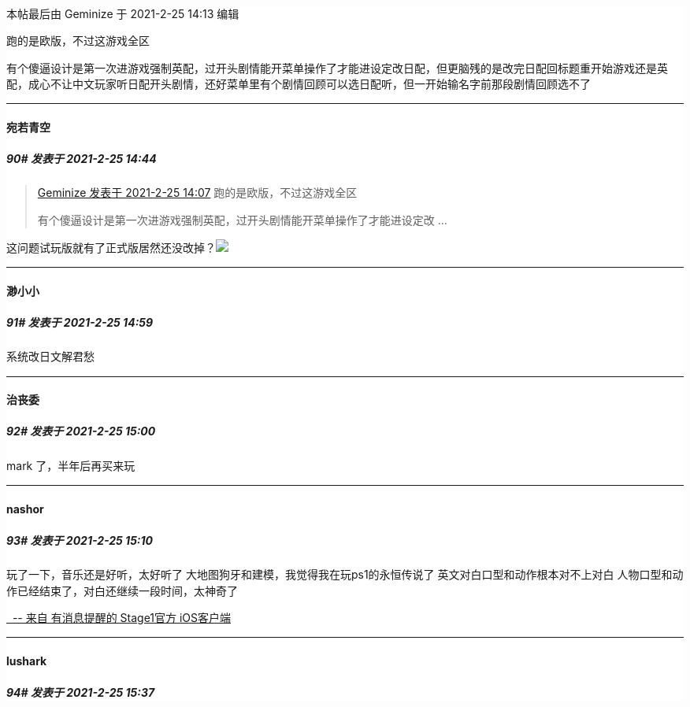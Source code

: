 
 本帖最后由 Geminize 于 2021-2-25 14:13 编辑 

跑的是欧版，不过这游戏全区

有个傻逼设计是第一次进游戏强制英配，过开头剧情能开菜单操作了才能进设定改日配，但更脑残的是改完日配回标题重开始游戏还是英配，成心不让中文玩家听日配开头剧情，还好菜单里有个剧情回顾可以选日配听，但一开始输名字前那段剧情回顾选不了


-----

####  宛若青空  
##### 90#       发表于 2021-2-25 14:44


<blockquote><a href="httphttps://bbs.saraba1st.com/2b/forum.php?mod=redirect&amp;goto=findpost&amp;pid=50436466&amp;ptid=1989511" target="_blank">Geminize 发表于 2021-2-25 14:07</a>
跑的是欧版，不过这游戏全区

有个傻逼设计是第一次进游戏强制英配，过开头剧情能开菜单操作了才能进设定改 ...</blockquote>
这问题试玩版就有了正式版居然还没改掉？<img src="https://static.saraba1st.com/image/smiley/face2017/018.png" referrerpolicy="no-referrer">


-----

####  渺小小  
##### 91#       发表于 2021-2-25 14:59


系统改日文解君愁


-----

####  治丧委  
##### 92#       发表于 2021-2-25 15:00


mark 了，半年后再买来玩


-----

####  nashor  
##### 93#       发表于 2021-2-25 15:10


玩了一下，音乐还是好听，太好听了
大地图狗牙和建模，我觉得我在玩ps1的永恒传说了
英文对白口型和动作根本对不上对白
人物口型和动作已经结束了，对白还继续一段时间，太神奇了

[  -- 来自 有消息提醒的 Stage1官方 iOS客户端](https://itunes.apple.com/fi/app/saraba1st/id1221237470?mt=8)


-----

####  lushark  
##### 94#       发表于 2021-2-25 15:37
